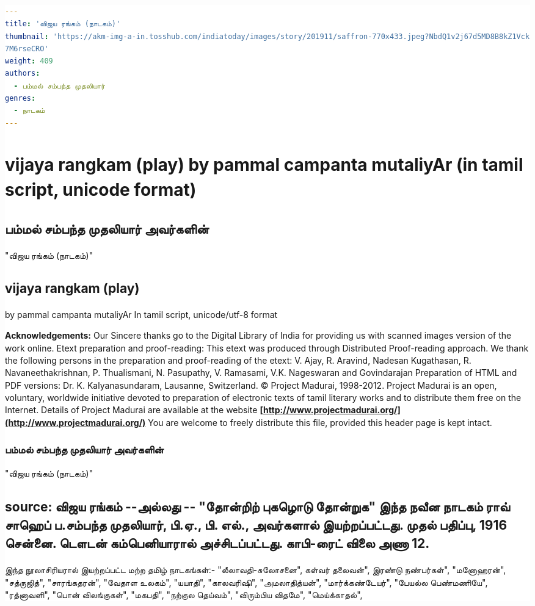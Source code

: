 ```yaml
---
title: 'விஜய ரங்கம் (நாடகம்)'
thumbnail: 'https://akm-img-a-in.tosshub.com/indiatoday/images/story/201911/saffron-770x433.jpeg?NbdQ1v2j67d5MD8B8kZ1Vck7M6rseCRO'
weight: 409
authors:
  - பம்மல் சம்பந்த முதலியார்
genres:
  - நாடகம்
---
```


# vijaya rangkam (play) by pammal campanta mutaliyAr (in tamil script, unicode format)



## பம்மல் சம்பந்த முதலியார் அவர்களின்
"விஜய ரங்கம் (நாடகம்)"

## vijaya rangkam (play)
by pammal campanta mutaliyAr
In tamil script, unicode/utf-8 format

**Acknowledgements:**
Our Sincere thanks go to the Digital Library of India
for providing us with scanned images version of the work online.
Etext preparation and proof-reading:
This etext was produced through Distributed Proof-reading approach.
We thank the following persons in the preparation and proof-reading of the etext:
V. Ajay, R. Aravind, Nadesan Kugathasan, R. Navaneethakrishnan, P. Thualismani, N. Pasupathy, V. Ramasami, V.K. Nageswaran and Govindarajan Preparation of HTML and PDF versions: Dr. K. Kalyanasundaram, Lausanne, Switzerland.
© Project Madurai, 1998-2012.
Project Madurai is an open, voluntary, worldwide initiative devoted to preparation
of electronic texts of tamil literary works and to distribute them free on the Internet.
Details of Project Madurai are available at the website
**[http://www.projectmadurai.org/](http://www.projectmadurai.org/)**
You are welcome to freely distribute this file, provided this header page is kept intact.

### பம்மல் சம்பந்த முதலியார் அவர்களின்
"விஜய ரங்கம் (நாடகம்)"

**source:**
விஜய ரங்கம்
--அல்லது --
"தோன்றிற் புகழொடு தோன்றுக"
இந்த நவீன நாடகம்
ராவ் சாஹெப் ப.சம்பந்த முதலியார், பி.ஏ., பி. எல்.,
அவர்களால் இயற்றப்பட்டது.
முதல் பதிப்பு, 1916
சென்னை.
டௌடன் கம்பெனியாரால் அச்சிடப்பட்டது.
காபி-ரைட் விலை அணா 12.
-----------------------------------------------------------
இந்த நூலாசிரியரால் இயற்றப்பட்ட மற்ற தமிழ் நாடகங்கள்:-
"லீலாவதி-சுலோசனை", கள்வர் தலைவன்", இரண்டு நண்பர்கள்",
"மனோஹரன்", "சத்ருஜித்", "சாரங்கதரன்", "வேதாள உலகம்",
"யயாதி", "காலவரிஷி", "அமலாதித்யன்", "மார்க்கண்டேயர்",
"பேயல்ல பெண்மணியே", "ரத்னாவளி", "பொன் விலங்குகள்",
"மகபதி", "நற்குல தெய்வம்", "விரும்பிய விதமே", "மெய்க்காதல்",